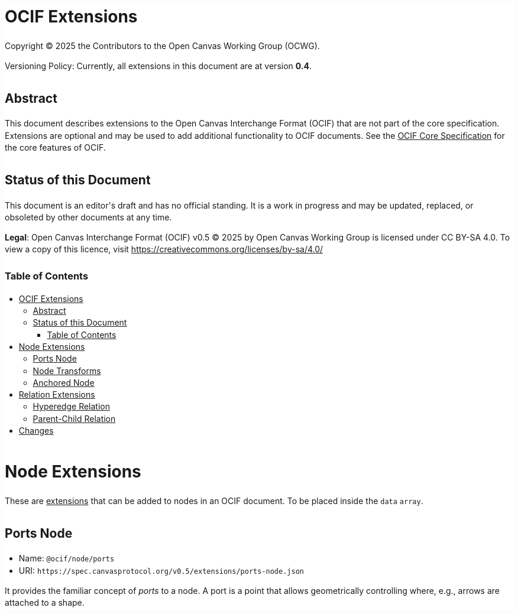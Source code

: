 # OCIF Extensions

Copyright © 2025 the Contributors to the Open Canvas Working Group (OCWG).

Versioning Policy: Currently, all extensions in this document are at version **0.4**.

## Abstract

This document describes extensions to the Open Canvas Interchange Format (OCIF) that are not part of the core specification. Extensions are optional and may be used to add additional functionality to OCIF documents.
See the [OCIF Core Specification](./spec) for the core features of OCIF.

## Status of this Document

This document is an editor's draft and has no official standing. It is a work in progress and may be updated, replaced, or obsoleted by other documents at any time.

**Legal**:
Open Canvas Interchange Format (OCIF) v0.5 © 2025 by Open Canvas Working Group is licensed under CC BY-SA 4.0. To view a copy of this licence, visit https://creativecommons.org/licenses/by-sa/4.0/

### Table of Contents


* [OCIF Extensions](#ocif-extensions)
  * [Abstract](#abstract)
  * [Status of this Document](#status-of-this-document)
    * [Table of Contents](#table-of-contents)
* [Node Extensions](#node-extensions)
  * [Ports Node](#ports-node)
  * [Node Transforms](#node-transforms)
  * [Anchored Node](#anchored-node)
* [Relation Extensions](#relation-extensions)
  * [Hyperedge Relation](#hyperedge-relation)
  * [Parent-Child Relation](#parent-child-relation)
* [Changes](#changes)


# Node Extensions

These are [extensions](spec.md#extensions) that can be added to nodes in an OCIF document.
To be placed inside the `data` `array`.

## Ports Node

- Name: `@ocif/node/ports`
- URI: `https://spec.canvasprotocol.org/v0.5/extensions/ports-node.json`

It provides the familiar concept of _ports_ to a node. A port is a point that allows geometrically controlling where, e.g., arrows are attached to a shape.
